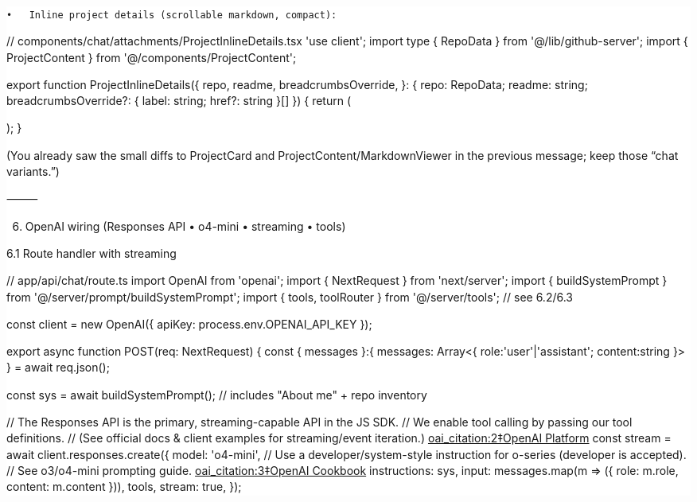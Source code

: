     •	Inline project details (scrollable markdown, compact):

// components/chat/attachments/ProjectInlineDetails.tsx
'use client';
import type { RepoData } from '@/lib/github-server';
import { ProjectContent } from '@/components/ProjectContent';

export function ProjectInlineDetails({
repo,
readme,
breadcrumbsOverride,
}: { repo: RepoData; readme: string; breadcrumbsOverride?: { label: string; href?: string }[] }) {
return (
<div className="mt-3 overflow-hidden rounded-lg border border-gray-700">
<ProjectContent
pid={repo.name}
readme={readme}
repoInfo={repo}
breadcrumbsOverride={breadcrumbsOverride}
variant="chat" // add this variant: text-sm, max-h-[60vh], overflow-y-auto
/>
</div>
);
}

(You already saw the small diffs to ProjectCard and ProjectContent/MarkdownViewer in the previous message; keep those “chat variants.”)

⸻

6. OpenAI wiring (Responses API • o4-mini • streaming • tools)

6.1 Route handler with streaming

// app/api/chat/route.ts
import OpenAI from 'openai';
import { NextRequest } from 'next/server';
import { buildSystemPrompt } from '@/server/prompt/buildSystemPrompt';
import { tools, toolRouter } from '@/server/tools'; // see 6.2/6.3

const client = new OpenAI({ apiKey: process.env.OPENAI_API_KEY });

export async function POST(req: NextRequest) {
const { messages }:{ messages: Array<{ role:'user'|'assistant'; content:string }> } = await req.json();

const sys = await buildSystemPrompt(); // includes "About me" + repo inventory

// The Responses API is the primary, streaming-capable API in the JS SDK.
// We enable tool calling by passing our tool definitions.
// (See official docs & client examples for streaming/event iteration.) [oai_citation:2‡OpenAI Platform](https://platform.openai.com/docs/api-reference/responses?utm_source=chatgpt.com)
const stream = await client.responses.create({
model: 'o4-mini',
// Use a developer/system-style instruction for o-series (developer is accepted).
// See o3/o4-mini prompting guide. [oai_citation:3‡OpenAI Cookbook](https://cookbook.openai.com/examples/o-series/o3o4-mini_prompting_guide?utm_source=chatgpt.com)
instructions: sys,
input: messages.map(m => ({ role: m.role, content: m.content })),
tools,
stream: true,
});
